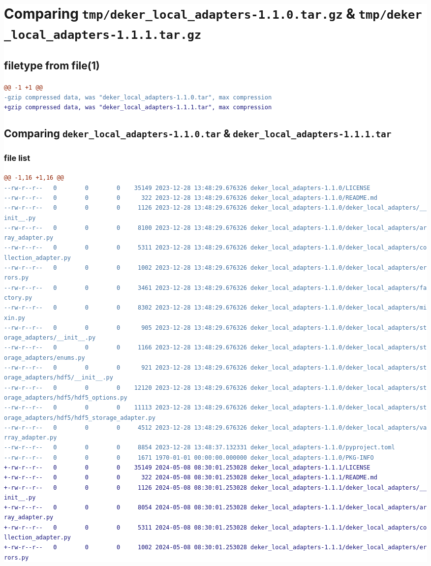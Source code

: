 # Comparing `tmp/deker_local_adapters-1.1.0.tar.gz` & `tmp/deker_local_adapters-1.1.1.tar.gz`

## filetype from file(1)

```diff
@@ -1 +1 @@
-gzip compressed data, was "deker_local_adapters-1.1.0.tar", max compression
+gzip compressed data, was "deker_local_adapters-1.1.1.tar", max compression
```

## Comparing `deker_local_adapters-1.1.0.tar` & `deker_local_adapters-1.1.1.tar`

### file list

```diff
@@ -1,16 +1,16 @@
--rw-r--r--   0        0        0    35149 2023-12-28 13:48:29.676326 deker_local_adapters-1.1.0/LICENSE
--rw-r--r--   0        0        0      322 2023-12-28 13:48:29.676326 deker_local_adapters-1.1.0/README.md
--rw-r--r--   0        0        0     1126 2023-12-28 13:48:29.676326 deker_local_adapters-1.1.0/deker_local_adapters/__init__.py
--rw-r--r--   0        0        0     8100 2023-12-28 13:48:29.676326 deker_local_adapters-1.1.0/deker_local_adapters/array_adapter.py
--rw-r--r--   0        0        0     5311 2023-12-28 13:48:29.676326 deker_local_adapters-1.1.0/deker_local_adapters/collection_adapter.py
--rw-r--r--   0        0        0     1002 2023-12-28 13:48:29.676326 deker_local_adapters-1.1.0/deker_local_adapters/errors.py
--rw-r--r--   0        0        0     3461 2023-12-28 13:48:29.676326 deker_local_adapters-1.1.0/deker_local_adapters/factory.py
--rw-r--r--   0        0        0     8302 2023-12-28 13:48:29.676326 deker_local_adapters-1.1.0/deker_local_adapters/mixin.py
--rw-r--r--   0        0        0      905 2023-12-28 13:48:29.676326 deker_local_adapters-1.1.0/deker_local_adapters/storage_adapters/__init__.py
--rw-r--r--   0        0        0     1166 2023-12-28 13:48:29.676326 deker_local_adapters-1.1.0/deker_local_adapters/storage_adapters/enums.py
--rw-r--r--   0        0        0      921 2023-12-28 13:48:29.676326 deker_local_adapters-1.1.0/deker_local_adapters/storage_adapters/hdf5/__init__.py
--rw-r--r--   0        0        0    12120 2023-12-28 13:48:29.676326 deker_local_adapters-1.1.0/deker_local_adapters/storage_adapters/hdf5/hdf5_options.py
--rw-r--r--   0        0        0    11113 2023-12-28 13:48:29.676326 deker_local_adapters-1.1.0/deker_local_adapters/storage_adapters/hdf5/hdf5_storage_adapter.py
--rw-r--r--   0        0        0     4512 2023-12-28 13:48:29.676326 deker_local_adapters-1.1.0/deker_local_adapters/varray_adapter.py
--rw-r--r--   0        0        0     8854 2023-12-28 13:48:37.132331 deker_local_adapters-1.1.0/pyproject.toml
--rw-r--r--   0        0        0     1671 1970-01-01 00:00:00.000000 deker_local_adapters-1.1.0/PKG-INFO
+-rw-r--r--   0        0        0    35149 2024-05-08 08:30:01.253028 deker_local_adapters-1.1.1/LICENSE
+-rw-r--r--   0        0        0      322 2024-05-08 08:30:01.253028 deker_local_adapters-1.1.1/README.md
+-rw-r--r--   0        0        0     1126 2024-05-08 08:30:01.253028 deker_local_adapters-1.1.1/deker_local_adapters/__init__.py
+-rw-r--r--   0        0        0     8054 2024-05-08 08:30:01.253028 deker_local_adapters-1.1.1/deker_local_adapters/array_adapter.py
+-rw-r--r--   0        0        0     5311 2024-05-08 08:30:01.253028 deker_local_adapters-1.1.1/deker_local_adapters/collection_adapter.py
+-rw-r--r--   0        0        0     1002 2024-05-08 08:30:01.253028 deker_local_adapters-1.1.1/deker_local_adapters/errors.py
```